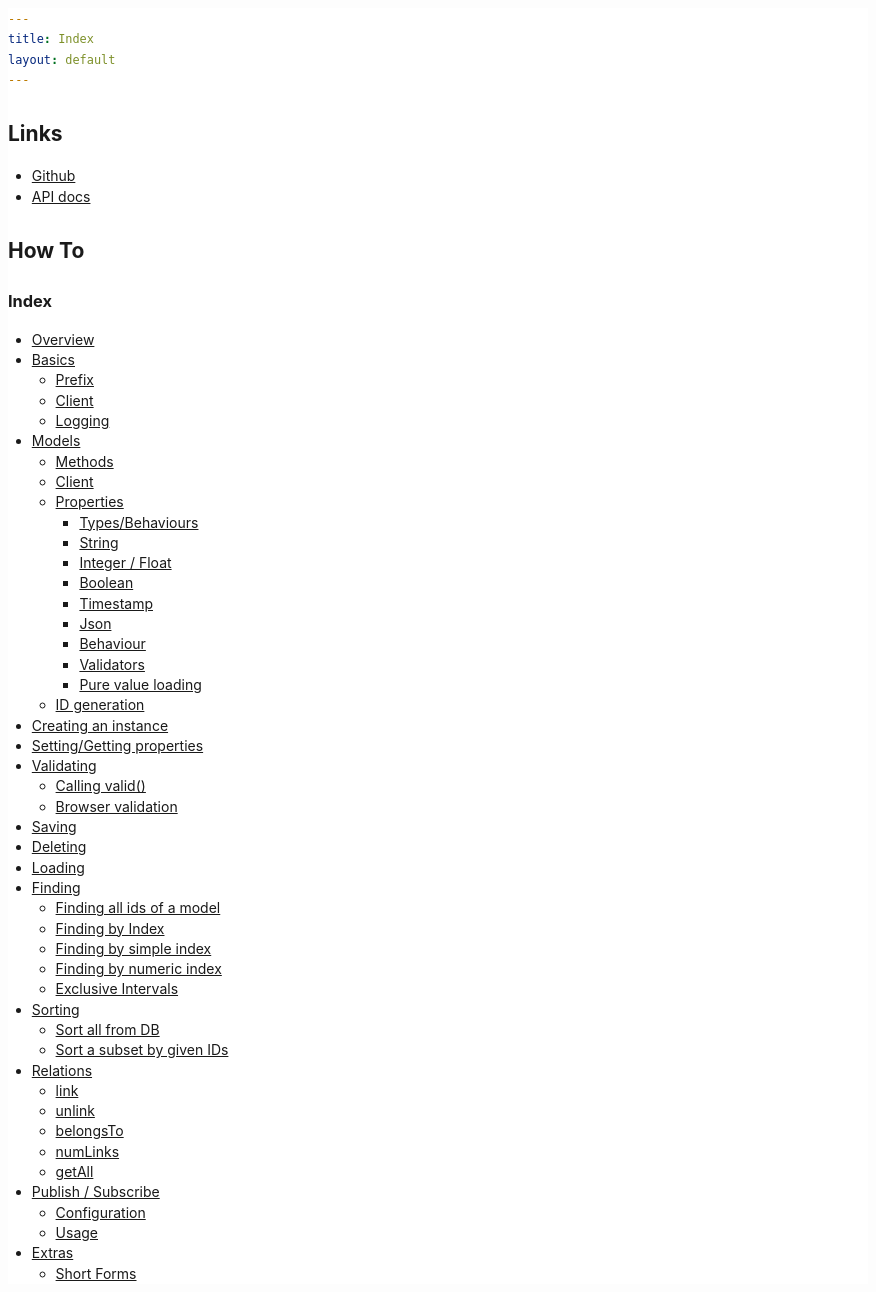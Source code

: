```yaml
---
title: Index
layout: default
---
```


## Links
- [Github](https://github.com/maritz/nohm)
- [API docs](api/index.html)


## How To

### Index
* [Overview](#overview)
* [Basics](#basics)
   * [Prefix](#prefix)
   * [Client](#client)
   * [Logging](#logging)
* [Models](#models)
   * [Methods](#methods)
   * [Client](#client)
   * [Properties](#properties)
      * [Types/Behaviours](#typesbehaviours)
      * [String](#string)
      * [Integer / Float](#integer__float)
      * [Boolean](#boolean)
      * [Timestamp](#timestamp)
      * [Json](#json)
      * [Behaviour](#behaviour)
      * [Validators](#validators)
      * [Pure value loading](#pure_value_loading)
   * [ID generation](#id_generation)
* [Creating an instance](#creating_an_instance)
* [Setting/Getting properties](#settinggetting_properties)
* [Validating](#validating)
   * [Calling valid()](#calling_valid)
   * [Browser validation](#browser_validation)
* [Saving](#saving)
* [Deleting](#deleting)
* [Loading](#loading)
* [Finding](#finding)
   * [Finding all ids of a model](#finding_all_ids_of_a_model)
   * [Finding by Index](#finding_by_index)
   * [Finding by simple index](#finding_by_simple_index)
   * [Finding by numeric index](#finding_by_numeric_index)
   * [Exclusive Intervals](#exclusive_intervals)
* [Sorting](#sorting)
   * [Sort all from DB](#sort_all_from_db)
   * [Sort a subset by given IDs](#sort_a_subset_by_given_ids)
* [Relations](#relations)
   * [link](#link)
   * [unlink](#unlink)
   * [belongsTo](#belongsto)
   * [numLinks](#numlinks)
   * [getAll](#getall)
* [Publish / Subscribe](#publish__subscribe)
   * [Configuration](#configuration)
   * [Usage](#usage)
* [Extras](#extras)
   * [Short Forms](#short_forms)